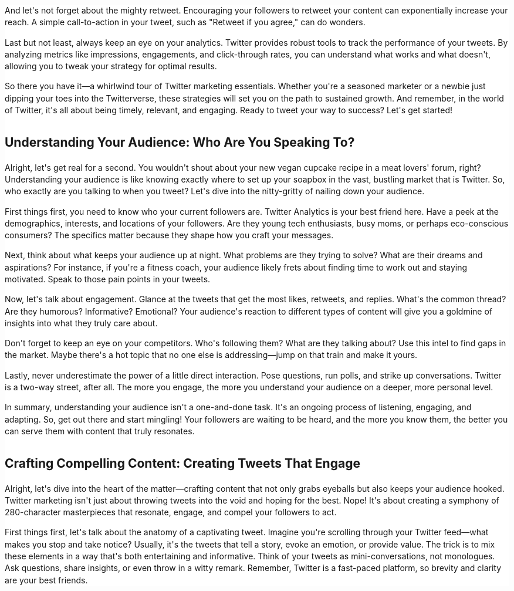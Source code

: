 And let's not forget about the mighty retweet. Encouraging your followers to retweet your content can exponentially increase your reach. A simple call-to-action in your tweet, such as "Retweet if you agree," can do wonders.

Last but not least, always keep an eye on your analytics. Twitter provides robust tools to track the performance of your tweets. By analyzing metrics like impressions, engagements, and click-through rates, you can understand what works and what doesn't, allowing you to tweak your strategy for optimal results.

So there you have it—a whirlwind tour of Twitter marketing essentials. Whether you're a seasoned marketer or a newbie just dipping your toes into the Twitterverse, these strategies will set you on the path to sustained growth. And remember, in the world of Twitter, it's all about being timely, relevant, and engaging. Ready to tweet your way to success? Let's get started!

## Understanding Your Audience: Who Are You Speaking To?

Alright, let's get real for a second. You wouldn't shout about your new vegan cupcake recipe in a meat lovers' forum, right? Understanding your audience is like knowing exactly where to set up your soapbox in the vast, bustling market that is Twitter. So, who exactly are you talking to when you tweet? Let's dive into the nitty-gritty of nailing down your audience.



First things first, you need to know who your current followers are. Twitter Analytics is your best friend here. Have a peek at the demographics, interests, and locations of your followers. Are they young tech enthusiasts, busy moms, or perhaps eco-conscious consumers? The specifics matter because they shape how you craft your messages.

Next, think about what keeps your audience up at night. What problems are they trying to solve? What are their dreams and aspirations? For instance, if you're a fitness coach, your audience likely frets about finding time to work out and staying motivated. Speak to those pain points in your tweets.

Now, let's talk about engagement. Glance at the tweets that get the most likes, retweets, and replies. What's the common thread? Are they humorous? Informative? Emotional? Your audience's reaction to different types of content will give you a goldmine of insights into what they truly care about.

Don't forget to keep an eye on your competitors. Who's following them? What are they talking about? Use this intel to find gaps in the market. Maybe there's a hot topic that no one else is addressing—jump on that train and make it yours.

Lastly, never underestimate the power of a little direct interaction. Pose questions, run polls, and strike up conversations. Twitter is a two-way street, after all. The more you engage, the more you understand your audience on a deeper, more personal level.

In summary, understanding your audience isn't a one-and-done task. It's an ongoing process of listening, engaging, and adapting. So, get out there and start mingling! Your followers are waiting to be heard, and the more you know them, the better you can serve them with content that truly resonates.

## Crafting Compelling Content: Creating Tweets That Engage

Alright, let's dive into the heart of the matter—crafting content that not only grabs eyeballs but also keeps your audience hooked. Twitter marketing isn't just about throwing tweets into the void and hoping for the best. Nope! It's about creating a symphony of 280-character masterpieces that resonate, engage, and compel your followers to act.

First things first, let's talk about the anatomy of a captivating tweet. Imagine you're scrolling through your Twitter feed—what makes you stop and take notice? Usually, it's the tweets that tell a story, evoke an emotion, or provide value. The trick is to mix these elements in a way that's both entertaining and informative. Think of your tweets as mini-conversations, not monologues. Ask questions, share insights, or even throw in a witty remark. Remember, Twitter is a fast-paced platform, so brevity and clarity are your best friends.
